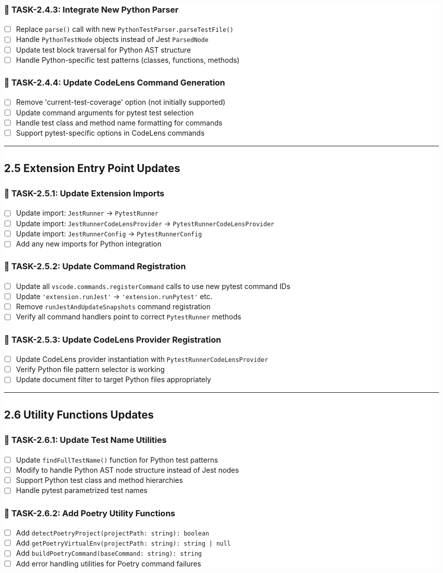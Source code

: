 ### 🔧 TASK-2.4.3: Integrate New Python Parser
- [ ] Replace `parse()` call with new `PythonTestParser.parseTestFile()`
- [ ] Handle `PythonTestNode` objects instead of Jest `ParsedNode`
- [ ] Update test block traversal for Python AST structure
- [ ] Handle Python-specific test patterns (classes, functions, methods)

### 🔧 TASK-2.4.4: Update CodeLens Command Generation
- [ ] Remove 'current-test-coverage' option (not initially supported)
- [ ] Update command arguments for pytest test selection
- [ ] Handle test class and method name formatting for commands
- [ ] Support pytest-specific options in CodeLens commands

---

## 2.5 Extension Entry Point Updates

### 🔧 TASK-2.5.1: Update Extension Imports
- [ ] Update import: `JestRunner` → `PytestRunner`
- [ ] Update import: `JestRunnerCodeLensProvider` → `PytestRunnerCodeLensProvider`
- [ ] Update import: `JestRunnerConfig` → `PytestRunnerConfig`
- [ ] Add any new imports for Python integration

### 🔧 TASK-2.5.2: Update Command Registration
- [ ] Update all `vscode.commands.registerCommand` calls to use new pytest command IDs
- [ ] Update `'extension.runJest'` → `'extension.runPytest'` etc.
- [ ] Remove `runJestAndUpdateSnapshots` command registration
- [ ] Verify all command handlers point to correct `PytestRunner` methods

### 🔧 TASK-2.5.3: Update CodeLens Provider Registration
- [ ] Update CodeLens provider instantiation with `PytestRunnerCodeLensProvider`
- [ ] Verify Python file pattern selector is working
- [ ] Update document filter to target Python files appropriately

---

## 2.6 Utility Functions Updates

### 🔧 TASK-2.6.1: Update Test Name Utilities
- [ ] Update `findFullTestName()` function for Python test patterns
- [ ] Modify to handle Python AST node structure instead of Jest nodes
- [ ] Support Python test class and method hierarchies
- [ ] Handle pytest parametrized test names

### 🔧 TASK-2.6.2: Add Poetry Utility Functions
- [ ] Add `detectPoetryProject(projectPath: string): boolean`
- [ ] Add `getPoetryVirtualEnv(projectPath: string): string | null`
- [ ] Add `buildPoetryCommand(baseCommand: string): string`
- [ ] Add error handling utilities for Poetry command failures
